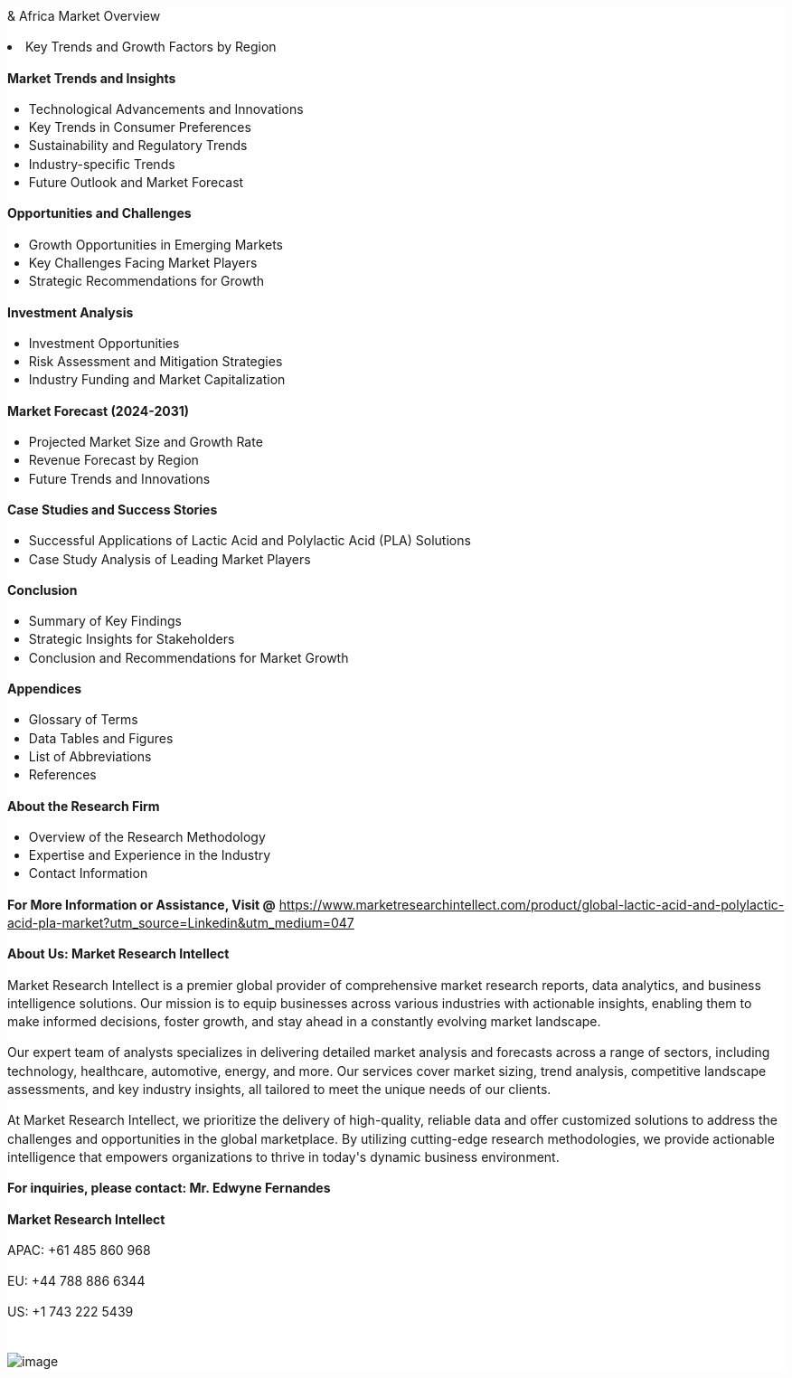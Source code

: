 &amp; Africa Market Overview</li><li>Key Trends and Growth Factors by Region</li></ul><p><strong>Market Trends and Insights</strong></p><ul><li>Technological Advancements and Innovations</li><li>Key Trends in Consumer Preferences</li><li>Sustainability and Regulatory Trends</li><li>Industry-specific Trends</li><li>Future Outlook and Market Forecast</li></ul><p><strong>Opportunities and Challenges</strong></p><ul><li>Growth Opportunities in Emerging Markets</li><li>Key Challenges Facing Market Players</li><li>Strategic Recommendations for Growth</li></ul><p><strong>Investment Analysis</strong></p><ul><li>Investment Opportunities</li><li>Risk Assessment and Mitigation Strategies</li><li>Industry Funding and Market Capitalization</li></ul><p><strong>Market Forecast (2024-2031)</strong></p><ul><li>Projected Market Size and Growth Rate</li><li>Revenue Forecast by Region</li><li>Future Trends and Innovations</li></ul><p><strong>Case Studies and Success Stories</strong></p><ul><li>Successful Applications of Lactic Acid and Polylactic Acid (PLA) Solutions</li><li>Case Study Analysis of Leading Market Players</li></ul><p><strong>Conclusion</strong></p><ul><li>Summary of Key Findings</li><li>Strategic Insights for Stakeholders</li><li>Conclusion and Recommendations for Market Growth</li></ul><p><strong>Appendices</strong></p><ul><li>Glossary of Terms</li><li>Data Tables and Figures</li><li>List of Abbreviations</li><li>References</li></ul><p><strong>About the Research Firm</strong></p><ul><li>Overview of the Research Methodology</li><li>Expertise and Experience in the Industry</li><li>Contact Information</li></ul></div><div class="article-main__content" data-test-id="publishing-text-block"><p><span class="font-[700]"><strong>For More Information or Assistance, Visit @</strong>&nbsp;<a href="https://www.marketresearchintellect.com/product/global-lactic-acid-and-polylactic-acid-pla-market?utm_source=Linkedin&utm_medium=047">https://www.marketresearchintellect.com/product/global-lactic-acid-and-polylactic-acid-pla-market?utm_source=Linkedin&utm_medium=047</a></span></p><p><strong>About Us: Market Research Intellect</strong></p><p>Market Research Intellect is a premier global provider of comprehensive market research reports, data analytics, and business intelligence solutions. Our mission is to equip businesses across various industries with actionable insights, enabling them to make informed decisions, foster growth, and stay ahead in a constantly evolving market landscape.</p><p>Our expert team of analysts specializes in delivering detailed market analysis and forecasts across a range of sectors, including technology, healthcare, automotive, energy, and more. Our services cover market sizing, trend analysis, competitive landscape assessments, and key industry insights, all tailored to meet the unique needs of our clients.</p><p>At Market Research Intellect, we prioritize the delivery of high-quality, reliable data and offer customized solutions to address the challenges and opportunities in the global marketplace. By utilizing cutting-edge research methodologies, we provide actionable intelligence that empowers organizations to thrive in today's dynamic business environment.</p><p><strong>For inquiries, please contact: Mr. Edwyne Fernandes</strong></p><p><strong>Market Research Intellect</strong></p><p>APAC: +61 485 860 968</p><p>EU: +44 788 886 6344</p><p>US: +1 743 222 5439</p></div><div class="article-main__content" data-test-id="publishing-text-block">&nbsp;</div>
![image](https://github.com/user-attachments/assets/b39addd3-786e-4924-ae41-86644de6e7cc)
